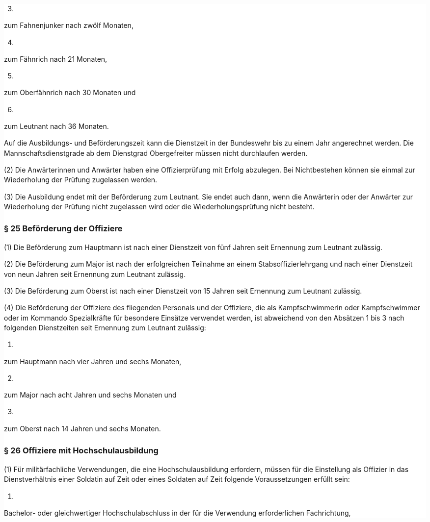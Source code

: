 3.  
zum Fahnenjunker nach zwölf Monaten,

4.  
zum Fähnrich nach 21 Monaten,

5.  
zum Oberfähnrich nach 30 Monaten und

6.  
zum Leutnant nach 36 Monaten.

Auf die Ausbildungs- und Beförderungszeit kann die Dienstzeit in der Bundeswehr bis zu einem Jahr angerechnet werden. Die Mannschaftsdienstgrade ab dem Dienstgrad Obergefreiter müssen nicht durchlaufen werden.

(2) Die Anwärterinnen und Anwärter haben eine Offizierprüfung mit Erfolg abzulegen. Bei Nichtbestehen können sie einmal zur Wiederholung der Prüfung zugelassen werden.

(3) Die Ausbildung endet mit der Beförderung zum Leutnant. Sie endet auch dann, wenn die Anwärterin oder der Anwärter zur Wiederholung der Prüfung nicht zugelassen wird oder die Wiederholungsprüfung nicht besteht.

### § 25 Beförderung der Offiziere

(1) Die Beförderung zum Hauptmann ist nach einer Dienstzeit von fünf Jahren seit Ernennung zum Leutnant zulässig.

(2) Die Beförderung zum Major ist nach der erfolgreichen Teilnahme an einem Stabsoffizierlehrgang und nach einer Dienstzeit von neun Jahren seit Ernennung zum Leutnant zulässig.

(3) Die Beförderung zum Oberst ist nach einer Dienstzeit von 15 Jahren seit Ernennung zum Leutnant zulässig.

(4) Die Beförderung der Offiziere des fliegenden Personals und der Offiziere, die als Kampfschwimmerin oder Kampfschwimmer oder im Kommando Spezialkräfte für besondere Einsätze verwendet werden, ist abweichend von den Absätzen 1 bis 3 nach folgenden Dienstzeiten seit Ernennung zum Leutnant zulässig:

1.  
zum Hauptmann nach vier Jahren und sechs Monaten,

2.  
zum Major nach acht Jahren und sechs Monaten und

3.  
zum Oberst nach 14 Jahren und sechs Monaten.

### § 26 Offiziere mit Hochschulausbildung

(1) Für militärfachliche Verwendungen, die eine Hochschulausbildung erfordern, müssen für die Einstellung als Offizier in das Dienstverhältnis einer Soldatin auf Zeit oder eines Soldaten auf Zeit folgende Voraussetzungen erfüllt sein:

1.  
Bachelor- oder gleichwertiger Hochschulabschluss in der für die Verwendung erforderlichen Fachrichtung,
